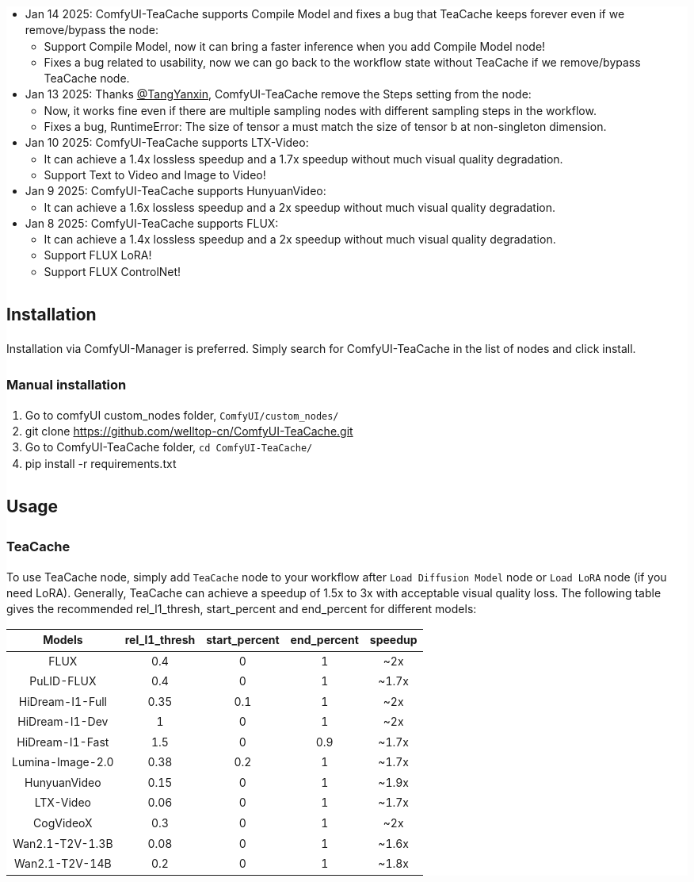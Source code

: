 - Jan 14 2025: ComfyUI-TeaCache supports Compile Model and fixes a bug that TeaCache keeps forever even if we remove/bypass the node:
    - Support Compile Model, now it can bring a faster inference when you add Compile Model node!
    - Fixes a bug related to usability, now we can go back to the workflow state without TeaCache if we remove/bypass TeaCache node.
- Jan 13 2025: Thanks [@TangYanxin](https://github.com/TangYanxin), ComfyUI-TeaCache remove the Steps setting from the node:
    - Now, it works fine even if there are multiple sampling nodes with different sampling steps in the workflow.
    - Fixes a bug, RuntimeError: The size of tensor a must match the size of tensor b at non-singleton dimension.
- Jan 10 2025: ComfyUI-TeaCache supports LTX-Video:
    - It can achieve a 1.4x lossless speedup and a 1.7x speedup without much visual quality degradation.
    - Support Text to Video and Image to Video!
- Jan 9 2025: ComfyUI-TeaCache supports HunyuanVideo:
    - It can achieve a 1.6x lossless speedup and a 2x speedup without much visual quality degradation.
- Jan 8 2025: ComfyUI-TeaCache supports FLUX:
    - It can achieve a 1.4x lossless speedup and a 2x speedup without much visual quality degradation.
    - Support FLUX LoRA!
    - Support FLUX ControlNet!

## Installation
Installation via ComfyUI-Manager is preferred. Simply search for ComfyUI-TeaCache in the list of nodes and click install.
### Manual installation
1. Go to comfyUI custom_nodes folder, `ComfyUI/custom_nodes/`
2. git clone https://github.com/welltop-cn/ComfyUI-TeaCache.git
3. Go to ComfyUI-TeaCache folder, `cd ComfyUI-TeaCache/`
4. pip install -r requirements.txt

## Usage
### TeaCache
To use TeaCache node, simply add `TeaCache` node to your workflow after `Load Diffusion Model` node or `Load LoRA` node (if you need LoRA). Generally, TeaCache can achieve a speedup of 1.5x to 3x with acceptable visual quality loss. The following table gives the recommended rel_l1_thresh, start_percent and end_percent ​for different models:

<div align="center">

| Models                       |   rel_l1_thresh   |    start_percent  |     end_percent   |      speedup      |
|:----------------------------:|:-----------------:|:-----------------:|:-----------------:|:-----------------:|
| FLUX                         |        0.4        |         0         |         1         |        ~2x        |
| PuLID-FLUX                   |        0.4        |         0         |         1         |        ~1.7x      |
| HiDream-I1-Full              |        0.35       |         0.1       |         1         |        ~2x        |
| HiDream-I1-Dev               |        1          |         0         |         1         |        ~2x        |
| HiDream-I1-Fast              |        1.5        |         0         |         0.9       |        ~1.7x      |
| Lumina-Image-2.0             |        0.38       |         0.2       |         1         |        ~1.7x      |
| HunyuanVideo                 |        0.15       |         0         |         1         |        ~1.9x      |
| LTX-Video                    |        0.06       |         0         |         1         |        ~1.7x      |
| CogVideoX                    |        0.3        |         0         |         1         |        ~2x        |
| Wan2.1-T2V-1.3B              |        0.08       |         0         |         1         |        ~1.6x      |
| Wan2.1-T2V-14B               |        0.2        |         0         |         1         |        ~1.8x      |